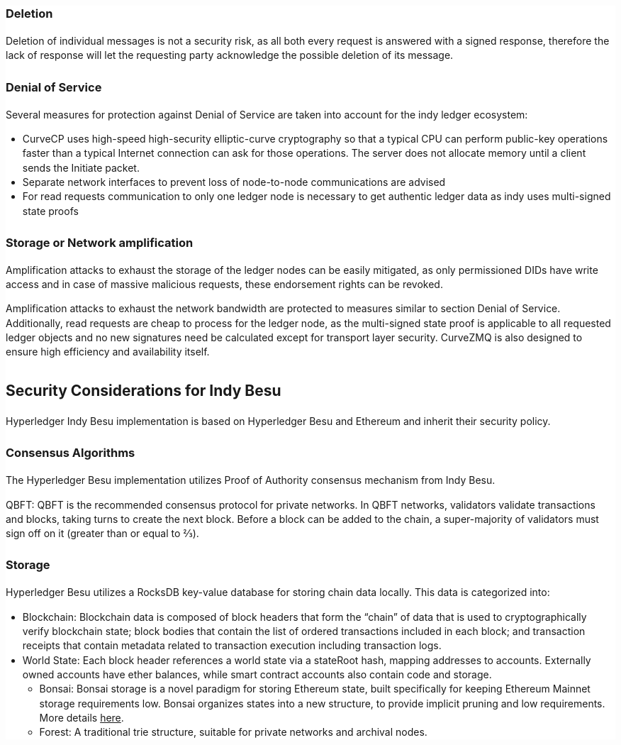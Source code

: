 ### Deletion

Deletion of individual messages is not a security risk, as all both every request is answered with a signed response, therefore the lack of response will let the requesting party acknowledge the possible deletion of its message.

### Denial of Service

Several measures for protection against Denial of Service are taken into account for the indy ledger ecosystem:

- CurveCP uses high-speed high-security elliptic-curve cryptography so that a typical CPU can perform public-key operations faster than a typical Internet connection can ask for those operations. The server does not allocate memory until a client sends the Initiate packet.
- Separate network interfaces to prevent loss of node-to-node communications are advised
- For read requests communication to only one ledger node is necessary to get authentic ledger data as indy uses multi-signed state proofs

### Storage or Network amplification

Amplification attacks to exhaust the storage of the ledger nodes can be easily mitigated, as only permissioned DIDs have write access and in case of massive malicious requests, these endorsement rights can be revoked.

Amplification attacks to exhaust the network bandwidth are protected to measures similar to section Denial of Service. Additionally, read requests are cheap to process for the ledger node, as the multi-signed state proof is applicable to all requested ledger objects and no new signatures need be calculated except for transport layer security. CurveZMQ is also designed to ensure high efficiency and availability itself.

## Security Considerations for Indy Besu

Hyperledger Indy Besu implementation is based on Hyperledger Besu and Ethereum and inherit their security policy.

### Consensus Algorithms

The Hyperledger Besu implementation utilizes Proof of Authority consensus mechanism from Indy Besu.

QBFT: QBFT is the recommended consensus protocol for private networks. In QBFT networks, validators validate transactions and blocks, taking turns to create the next block. Before a block can be added to the chain, a super-majority of validators must sign off on it (greater than or equal to ⅔).

### Storage

Hyperledger Besu utilizes a RocksDB key-value database for storing chain data locally. This data is categorized into:
- Blockchain: Blockchain data is composed of block headers that form the “chain” of data that is used to cryptographically verify blockchain state; block bodies that contain the list of ordered transactions included in each block; and transaction receipts that contain metadata related to transaction execution including transaction logs.
- World State: Each block header references a world state via a stateRoot hash, mapping addresses to accounts. Externally owned accounts have ether balances, while smart contract accounts also contain code and storage.
  - Bonsai: Bonsai storage is a novel paradigm for storing Ethereum state, built specifically for keeping Ethereum Mainnet storage requirements low. Bonsai organizes states into a new structure, to provide implicit pruning and low requirements. More details [here](https://besu.hyperledger.org/en/latest/public-networks/concepts/data-storage-formats/#bonsai-tries).
  - Forest: A traditional trie structure, suitable for private networks and archival nodes.
